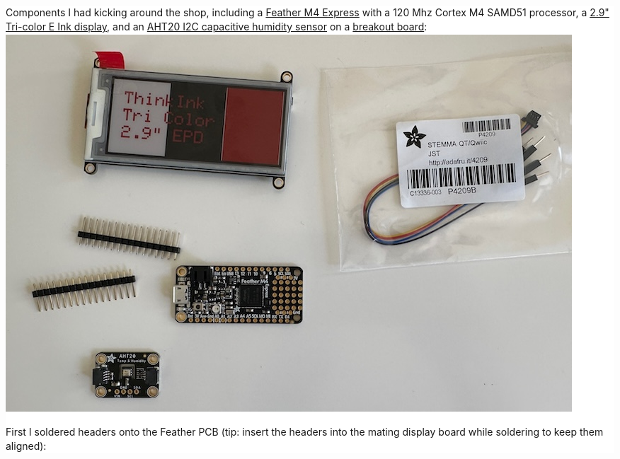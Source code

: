 Components I had kicking around the shop, including a [Feather M4 Express](https://www.adafruit.com/product/3857) with a 120 Mhz Cortex M4 SAMD51 processor, a [2.9" Tri-color E Ink display](https://www.adafruit.com/product/4778), and an [AHT20 I2C capacitive humidity sensor](http://www.aosong.com/en/products-32.html) on a [breakout board](https://www.adafruit.com/product/4566):
![](docs/humidity2_parts.JPG)

First I soldered headers onto the Feather PCB (tip: insert the headers into the mating display board while soldering to keep them aligned):